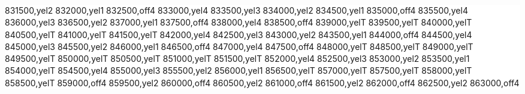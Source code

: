 831500,yel2
832000,yel1
832500,off4
833000,yel4
833500,yel3
834000,yel2
834500,yel1
835000,off4
835500,yel4
836000,yel3
836500,yel2
837000,yel1
837500,off4
838000,yel4
838500,off4
839000,yelT
839500,yelT
840000,yelT
840500,yelT
841000,yelT
841500,yelT
842000,yel4
842500,yel3
843000,yel2
843500,yel1
844000,off4
844500,yel4
845000,yel3
845500,yel2
846000,yel1
846500,off4
847000,yel4
847500,off4
848000,yelT
848500,yelT
849000,yelT
849500,yelT
850000,yelT
850500,yelT
851000,yelT
851500,yelT
852000,yel4
852500,yel3
853000,yel2
853500,yel1
854000,yelT
854500,yel4
855000,yel3
855500,yel2
856000,yel1
856500,yelT
857000,yelT
857500,yelT
858000,yelT
858500,yelT
859000,off4
859500,yel2
860000,off4
860500,yel2
861000,off4
861500,yel2
862000,off4
862500,yel2
863000,off4